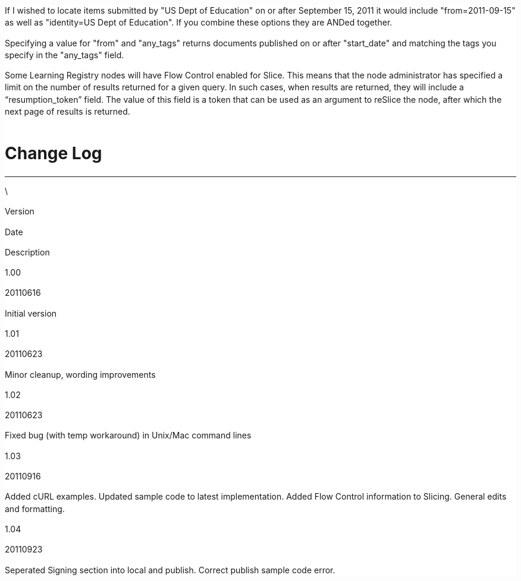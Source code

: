 If I wished to locate items submitted by "US Dept of Education" on or
after September 15, 2011 it would include "from=2011-09-15" as well as
"identity=US Dept of Education". If you combine these options they are
ANDed together.

Specifying a value for "from" and "any\_tags" returns documents
published on or after "start\_date" and matching the tags you specify in
the "any\_tags" field.

Some Learning Registry nodes will have Flow Control enabled for Slice.
This means that the node administrator has specified a limit on the
number of results returned for a given query. In such cases, when
results are returned, they will include a “resumption\_token” field. The
value of this field is a token that can be used as an argument to
reSlice the node, after which the next page of results is returned.

Change Log
==========

* * * * *

\

[](#)[](#)

Version

Date

Description

1.00

20110616

Initial version

1.01

20110623

Minor cleanup, wording improvements

1.02

20110623

Fixed bug (with temp workaround) in Unix/Mac command lines

1.03

20110916

Added cURL examples. Updated sample code to latest implementation. Added
Flow Control information to Slicing. General edits and formatting.

1.04

20110923

Seperated Signing section into local and publish. Correct publish sample
code error.
